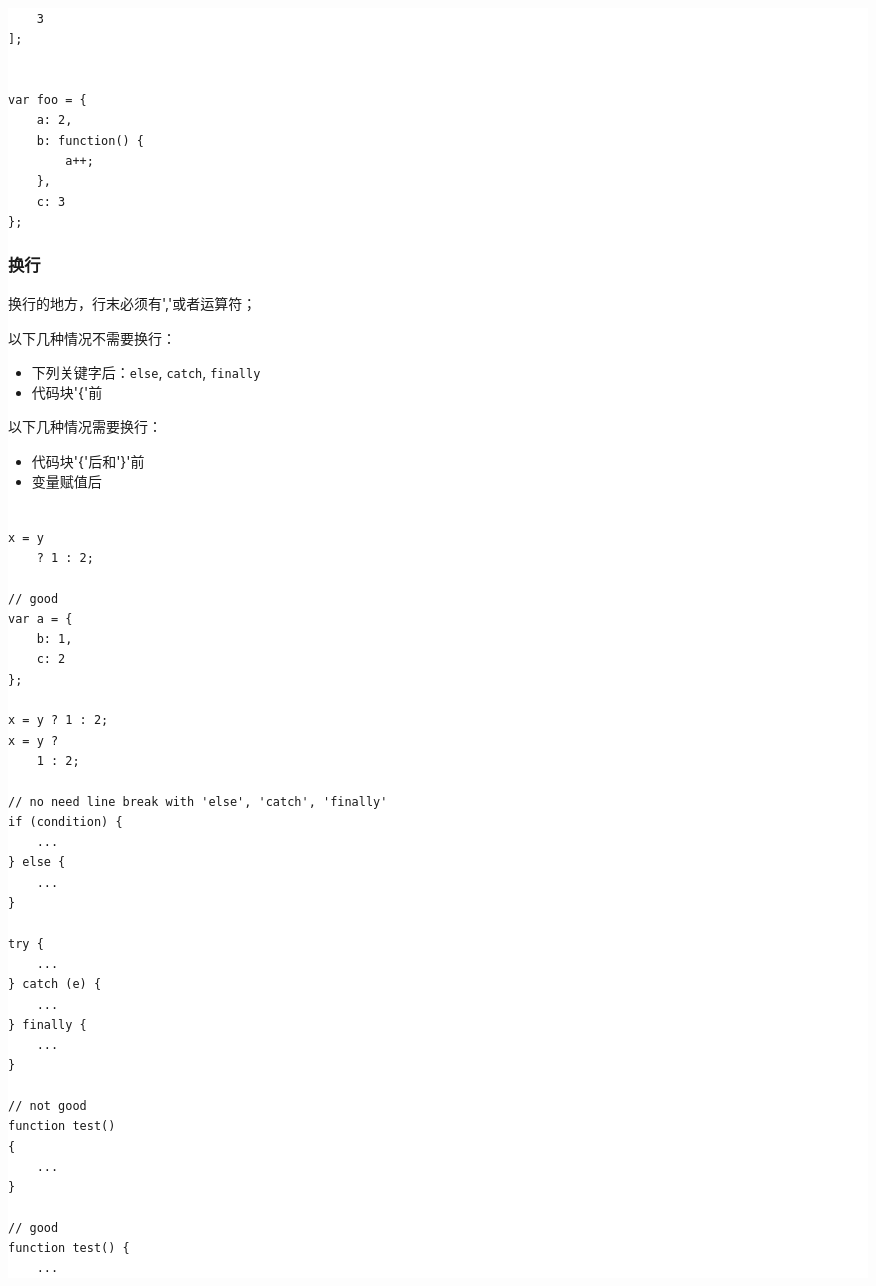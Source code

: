 ```
    3
];


var foo = {
    a: 2,
    b: function() {
        a++;
    },
    c: 3
};
```

### 换行

换行的地方，行末必须有','或者运算符；

以下几种情况不需要换行：

- 下列关键字后：`else`, `catch`, `finally`
- 代码块'{'前

以下几种情况需要换行：

- 代码块'{'后和'}'前
- 变量赋值后

```

x = y
    ? 1 : 2;

// good
var a = {
    b: 1,
    c: 2
};

x = y ? 1 : 2;
x = y ?
    1 : 2;

// no need line break with 'else', 'catch', 'finally'
if (condition) {
    ...
} else {
    ...
}

try {
    ...
} catch (e) {
    ...
} finally {
    ...
}

// not good
function test()
{
    ...
}

// good
function test() {
    ...
```